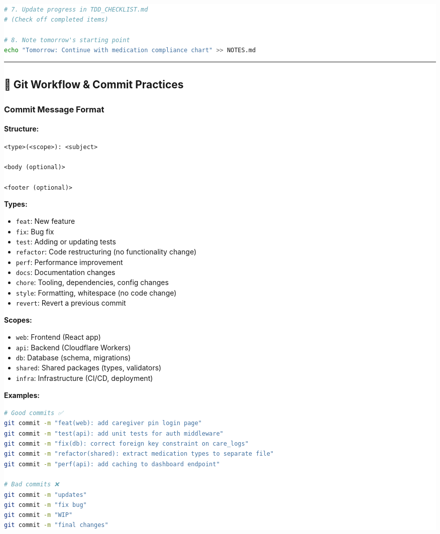 ```bash
# 7. Update progress in TDD_CHECKLIST.md
# (Check off completed items)

# 8. Note tomorrow's starting point
echo "Tomorrow: Continue with medication compliance chart" >> NOTES.md
```

---

## 🔀 Git Workflow & Commit Practices

### Commit Message Format

**Structure:**
```
<type>(<scope>): <subject>

<body (optional)>

<footer (optional)>
```

**Types:**
- `feat`: New feature
- `fix`: Bug fix
- `test`: Adding or updating tests
- `refactor`: Code restructuring (no functionality change)
- `perf`: Performance improvement
- `docs`: Documentation changes
- `chore`: Tooling, dependencies, config changes
- `style`: Formatting, whitespace (no code change)
- `revert`: Revert a previous commit

**Scopes:**
- `web`: Frontend (React app)
- `api`: Backend (Cloudflare Workers)
- `db`: Database (schema, migrations)
- `shared`: Shared packages (types, validators)
- `infra`: Infrastructure (CI/CD, deployment)

**Examples:**

```bash
# Good commits ✅
git commit -m "feat(web): add caregiver pin login page"
git commit -m "test(api): add unit tests for auth middleware"
git commit -m "fix(db): correct foreign key constraint on care_logs"
git commit -m "refactor(shared): extract medication types to separate file"
git commit -m "perf(api): add caching to dashboard endpoint"

# Bad commits ❌
git commit -m "updates"
git commit -m "fix bug"
git commit -m "WIP"
git commit -m "final changes"
```
